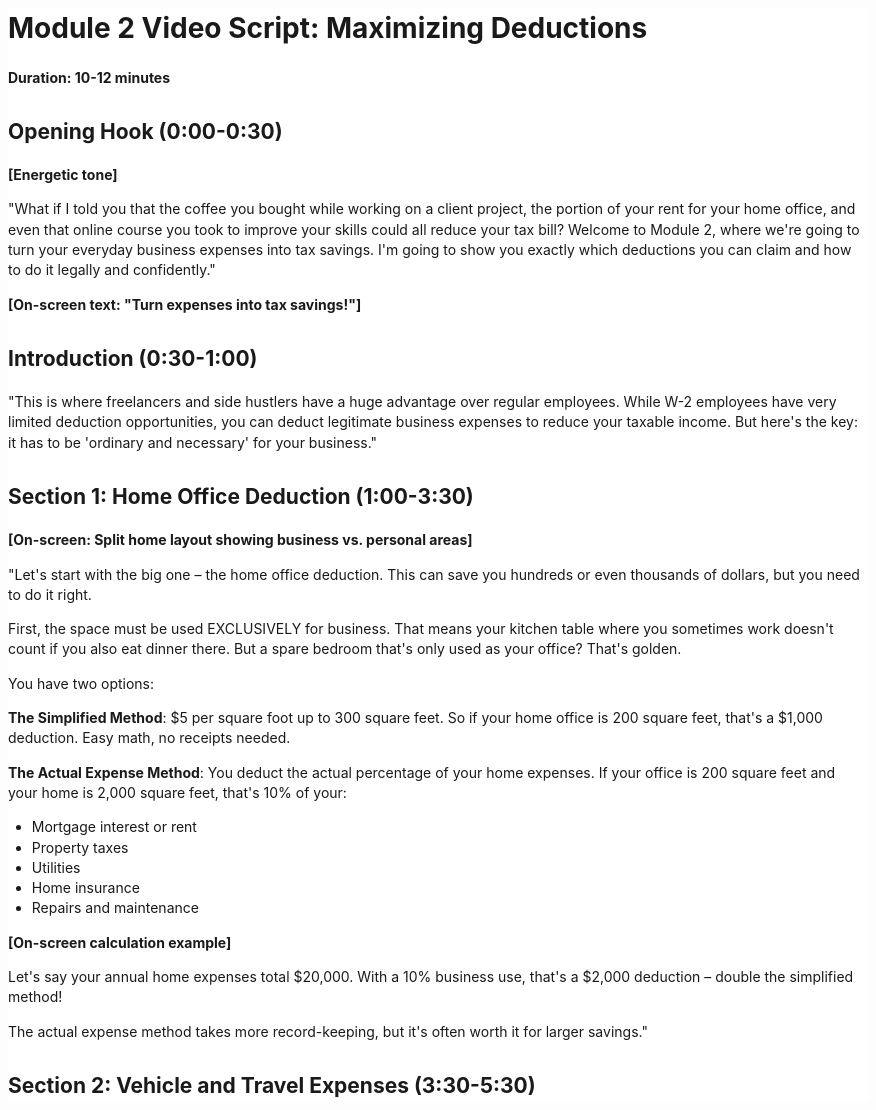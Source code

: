 # Module 2 Video Script: Maximizing Deductions
**Duration: 10-12 minutes**

## Opening Hook (0:00-0:30)
**[Energetic tone]**

"What if I told you that the coffee you bought while working on a client project, the portion of your rent for your home office, and even that online course you took to improve your skills could all reduce your tax bill? Welcome to Module 2, where we're going to turn your everyday business expenses into tax savings. I'm going to show you exactly which deductions you can claim and how to do it legally and confidently."

**[On-screen text: "Turn expenses into tax savings!"]**

## Introduction (0:30-1:00)
"This is where freelancers and side hustlers have a huge advantage over regular employees. While W-2 employees have very limited deduction opportunities, you can deduct legitimate business expenses to reduce your taxable income. But here's the key: it has to be 'ordinary and necessary' for your business."

## Section 1: Home Office Deduction (1:00-3:30)

**[On-screen: Split home layout showing business vs. personal areas]**

"Let's start with the big one – the home office deduction. This can save you hundreds or even thousands of dollars, but you need to do it right.

First, the space must be used EXCLUSIVELY for business. That means your kitchen table where you sometimes work doesn't count if you also eat dinner there. But a spare bedroom that's only used as your office? That's golden.

You have two options:

**The Simplified Method**: $5 per square foot up to 300 square feet. So if your home office is 200 square feet, that's a $1,000 deduction. Easy math, no receipts needed.

**The Actual Expense Method**: You deduct the actual percentage of your home expenses. If your office is 200 square feet and your home is 2,000 square feet, that's 10% of your:
- Mortgage interest or rent
- Property taxes
- Utilities
- Home insurance
- Repairs and maintenance

**[On-screen calculation example]**

Let's say your annual home expenses total $20,000. With a 10% business use, that's a $2,000 deduction – double the simplified method!

The actual expense method takes more record-keeping, but it's often worth it for larger savings."

## Section 2: Vehicle and Travel Expenses (3:30-5:30)
